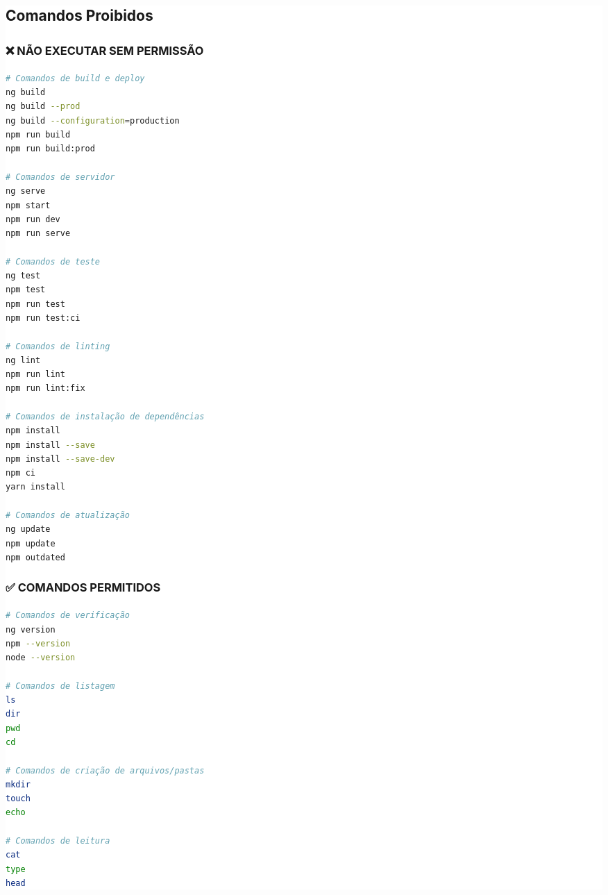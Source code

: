 ## Comandos Proibidos

### ❌ NÃO EXECUTAR SEM PERMISSÃO
```bash
# Comandos de build e deploy
ng build
ng build --prod
ng build --configuration=production
npm run build
npm run build:prod

# Comandos de servidor
ng serve
npm start
npm run dev
npm run serve

# Comandos de teste
ng test
npm test
npm run test
npm run test:ci

# Comandos de linting
ng lint
npm run lint
npm run lint:fix

# Comandos de instalação de dependências
npm install
npm install --save
npm install --save-dev
npm ci
yarn install

# Comandos de atualização
ng update
npm update
npm outdated
```

### ✅ COMANDOS PERMITIDOS
```bash
# Comandos de verificação
ng version
npm --version
node --version

# Comandos de listagem
ls
dir
pwd
cd

# Comandos de criação de arquivos/pastas
mkdir
touch
echo

# Comandos de leitura
cat
type
head
```